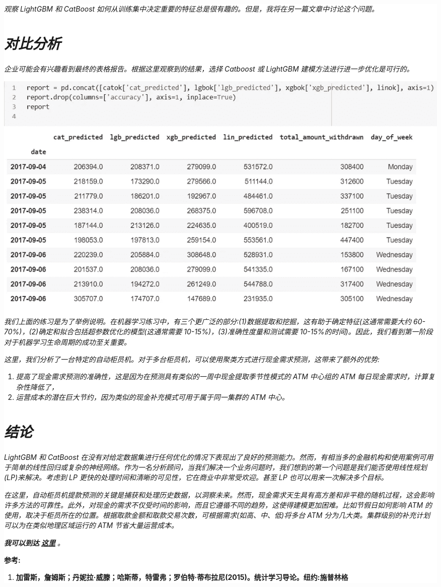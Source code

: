 *观察 LightGBM 和 CatBoost 如何从训练集中决定重要的特征总是很有趣的。但是，我将在另一篇文章中讨论这个问题。*

# *对比分析*

*企业可能会有兴趣看到最终的表格报告。根据这里观察到的结果，选择 Catboost 或 LightGBM 建模方法进行进一步优化是可行的。*

*![](img/2fce1eb9a2305a28ba2c967238b9a23f.png)*

*我们上面的练习是为了举例说明。在机器学习练习中，有三个更广泛的部分:(1)数据提取和挖掘，这有助于确定特征(这通常需要大约 60-70%)，(2)确定和拟合包括超参数优化的模型(这通常需要 10-15%)，(3)准确性度量和测试需要 10-15%的时间)。因此，我们看到第一阶段对于机器学习生命周期的成功至关重要。*

*这里，我们分析了一台特定的自动柜员机。对于多台柜员机，可以使用聚类方式进行现金需求预测，这带来了额外的优势:*

1.  *提高了现金需求预测的准确性，这是因为在预测具有类似的一周中现金提取季节性模式的 ATM 中心组的 ATM 每日现金需求时，计算复杂性降低了，*
2.  *运营成本的潜在巨大节约，因为类似的现金补充模式可用于属于同一集群的 ATM 中心。*

# *结论*

*LightGBM 和 CatBoost 在没有对给定数据集进行任何优化的情况下表现出了良好的预测能力。然而，有相当多的金融机构和使用案例可用于简单的线性回归或复杂的神经网络。作为一名分析顾问，当我们解决一个业务问题时，我们想到的第一个问题是我们能否使用线性规划(LP)来解决。考虑到 LP 更快的处理时间和清晰的可见性，它在商业中非常受欢迎。甚至 LP 也可以用来一次解决多个目标。*

*在这里，自动柜员机提款预测的关键是捕获和处理历史数据，以洞察未来。然而，现金需求天生具有高方差和非平稳的随机过程，这会影响许多方法的可靠性。此外，对现金的需求不仅受时间的影响，而且它遵循不同的趋势，这使得建模更加困难。比如节假日如何影响 ATM 的使用，取决于柜员所在的位置。根据取款金额和取款交易次数，可根据需求(如高、中、低)将多台 ATM 分为几大类。集群级别的补充计划可以为在类似地理区域运行的 ATM 节省大量运营成本。*

****我可以到达*** [***这里***](https://www.linkedin.com/in/saritmaitra/) 。*

**参考:**

1.  **加雷斯，詹姆斯；丹妮拉·威滕；哈斯蒂，特雷弗；罗伯特·蒂布拉尼(2015)。统计学习导论。纽约:施普林格**